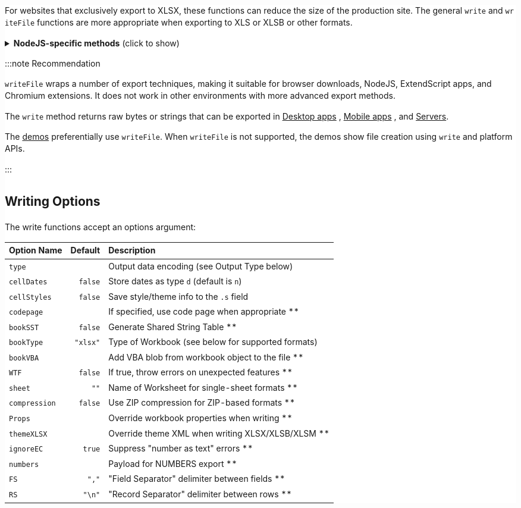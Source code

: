 For websites that exclusively export to XLSX, these functions can reduce the
size of the production site. The general `write` and `writeFile` functions are
more appropriate when exporting to XLS or XLSB or other formats.


<details><summary><b>NodeJS-specific methods</b> (click to show)</summary></details>

:::note Recommendation

`writeFile` wraps a number of export techniques, making it suitable for browser
downloads, NodeJS, ExtendScript apps, and Chromium extensions.  It does not work
in other environments with more advanced export methods.

The `write` method returns raw bytes or strings that can be exported in
[Desktop apps](/docs/demos/desktop/) , [Mobile apps](/docs/demos/mobile) , and
[Servers](/docs/demos/net/server).

The [demos](/docs/demos) preferentially use `writeFile`. When `writeFile` is not
supported, the demos show file creation using `write` and platform APIs.

:::

## Writing Options

The write functions accept an options argument:

| Option Name |  Default | Description                                        |
| :---------- | -------: | :------------------------------------------------- |
|`type`       |          | Output data encoding (see Output Type below)       |
|`cellDates`  |  `false` | Store dates as type `d` (default is `n`)           |
|`cellStyles` |  `false` | Save style/theme info to the `.s` field            |
|`codepage`   |          | If specified, use code page when appropriate **    |
|`bookSST`    |  `false` | Generate Shared String Table **                    |
|`bookType`   | `"xlsx"` | Type of Workbook (see below for supported formats) |
|`bookVBA`    |          | Add VBA blob from workbook object to the file **   |
|`WTF`        |  `false` | If true, throw errors on unexpected features **    |
|`sheet`      |     `""` | Name of Worksheet for single-sheet formats **      |
|`compression`|  `false` | Use ZIP compression for ZIP-based formats **       |
|`Props`      |          | Override workbook properties when writing **       |
|`themeXLSX`  |          | Override theme XML when writing XLSX/XLSB/XLSM **  |
|`ignoreEC`   |   `true` | Suppress "number as text" errors **                |
|`numbers`    |          | Payload for NUMBERS export **                      |
|`FS`         |  `","`   | "Field Separator"  delimiter between fields **     |
|`RS`         |  `"\n"`  | "Record Separator" delimiter between rows **       |
